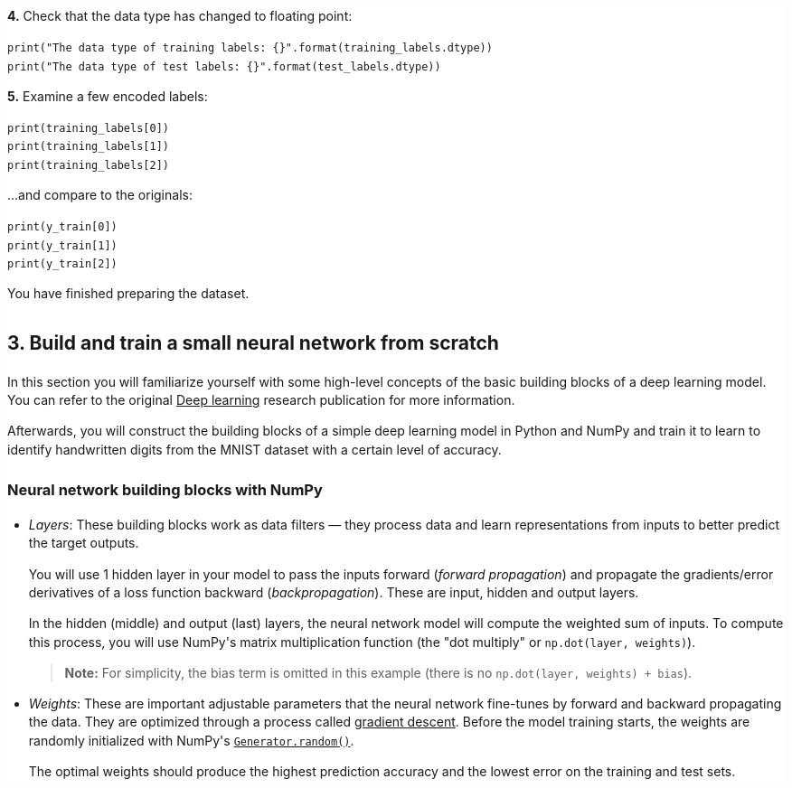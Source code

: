**4.** Check that the data type has changed to floating point:

```{code-cell}
print("The data type of training labels: {}".format(training_labels.dtype))
print("The data type of test labels: {}".format(test_labels.dtype))
```

**5.** Examine a few encoded labels:

```{code-cell}
print(training_labels[0])
print(training_labels[1])
print(training_labels[2])
```

...and compare to the originals:

```{code-cell}
print(y_train[0])
print(y_train[1])
print(y_train[2])
```

You have finished preparing the dataset.

## 3. Build and train a small neural network from scratch

In this section you will familiarize yourself with some high-level concepts of the basic building blocks of a deep learning model. You can refer to the original [Deep learning](http://www.cs.toronto.edu/~hinton/absps/NatureDeepReview.pdf) research publication for more information.

Afterwards, you will construct the building blocks of a simple deep learning model in Python and NumPy and train it to learn to identify handwritten digits from the MNIST dataset with a certain level of accuracy.

### Neural network building blocks with NumPy

- _Layers_: These building blocks work as data filters — they process data and learn representations from inputs to better predict the target outputs.

    You will use 1 hidden layer in your model to pass the inputs forward (_forward propagation_) and propagate the gradients/error derivatives of a loss function backward (_backpropagation_). These are input, hidden and output layers.

    In the hidden (middle) and output (last) layers, the neural network model will compute the weighted sum of inputs. To compute this process, you will use NumPy's matrix multiplication function (the "dot multiply" or `np.dot(layer, weights)`).

    > **Note:** For simplicity, the bias term is omitted in this example (there is no `np.dot(layer, weights) + bias`).

- _Weights_: These are important adjustable parameters that the neural network fine-tunes by forward and backward propagating the data. They are optimized through a process called [gradient descent](https://en.wikipedia.org/wiki/Stochastic_gradient_descent). Before the model training starts, the weights are randomly initialized with NumPy's [`Generator.random()`](https://numpy.org/doc/stable/reference/random/generated/numpy.random.Generator.random.html).

    The optimal weights should produce the highest prediction accuracy and the lowest error on the training and test sets.
